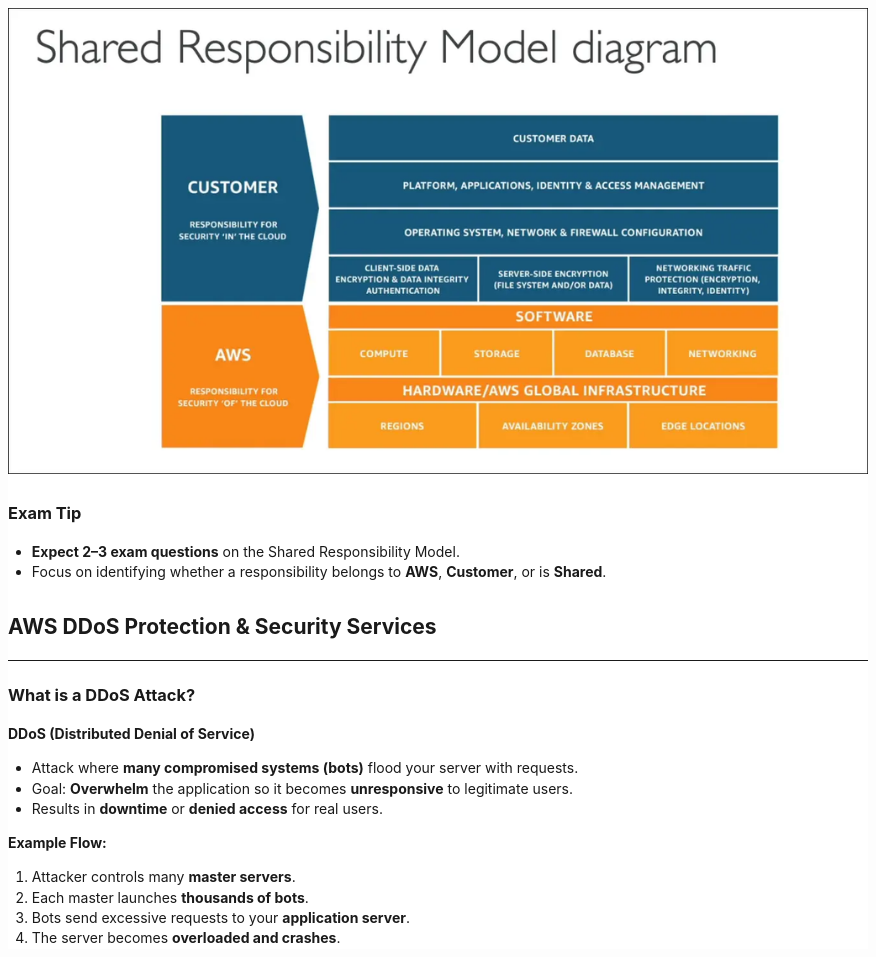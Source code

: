 ![|715x387](/1-Notes/AWS%20Certified%20Cloud%20Practitioner/assets/img-143.webp)

### Exam Tip

- **Expect 2–3 exam questions** on the Shared Responsibility Model.
- Focus on identifying whether a responsibility belongs to **AWS**, **Customer**, or is **Shared**.



## AWS DDoS Protection & Security Services
---

### What is a DDoS Attack?

**DDoS (Distributed Denial of Service)**

- Attack where **many compromised systems (bots)** flood your server with requests.
- Goal: **Overwhelm** the application so it becomes **unresponsive** to legitimate users.
- Results in **downtime** or **denied access** for real users.

**Example Flow:**

1. Attacker controls many **master servers**.
2. Each master launches **thousands of bots**.
3. Bots send excessive requests to your **application server**.
4. The server becomes **overloaded and crashes**.
